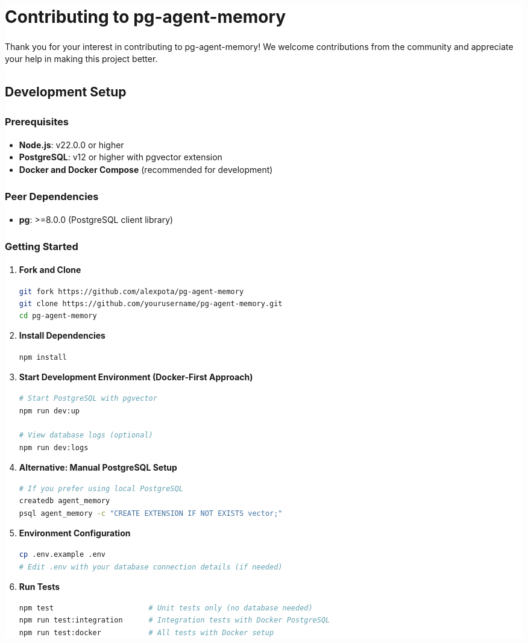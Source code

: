 # Contributing to pg-agent-memory

Thank you for your interest in contributing to pg-agent-memory! We welcome contributions from the community and appreciate your help in making this project better.

## Development Setup

### Prerequisites

- **Node.js**: v22.0.0 or higher
- **PostgreSQL**: v12 or higher with pgvector extension
- **Docker and Docker Compose** (recommended for development)

### Peer Dependencies

- **pg**: >=8.0.0 (PostgreSQL client library)

### Getting Started

1. **Fork and Clone**
   ```bash
   git fork https://github.com/alexpota/pg-agent-memory
   git clone https://github.com/yourusername/pg-agent-memory.git
   cd pg-agent-memory
   ```

2. **Install Dependencies**
   ```bash
   npm install
   ```

3. **Start Development Environment (Docker-First Approach)**
   ```bash
   # Start PostgreSQL with pgvector
   npm run dev:up
   
   # View database logs (optional)
   npm run dev:logs
   ```

4. **Alternative: Manual PostgreSQL Setup**
   ```bash
   # If you prefer using local PostgreSQL
   createdb agent_memory
   psql agent_memory -c "CREATE EXTENSION IF NOT EXISTS vector;"
   ```

5. **Environment Configuration**
   ```bash
   cp .env.example .env
   # Edit .env with your database connection details (if needed)
   ```

6. **Run Tests**
   ```bash
   npm test                      # Unit tests only (no database needed)
   npm run test:integration      # Integration tests with Docker PostgreSQL
   npm run test:docker           # All tests with Docker setup
   ```
